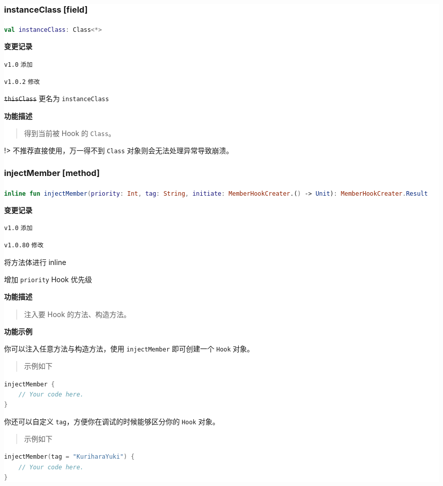 ### instanceClass [field]

```kotlin
val instanceClass: Class<*>
```

**变更记录**

`v1.0` `添加`

`v1.0.2` `修改`

~~`thisClass`~~ 更名为 `instanceClass`

**功能描述**

> 得到当前被 Hook 的 `Class`。

!> 不推荐直接使用，万一得不到 `Class` 对象则会无法处理异常导致崩溃。

### injectMember [method]

```kotlin
inline fun injectMember(priority: Int, tag: String, initiate: MemberHookCreater.() -> Unit): MemberHookCreater.Result
```

**变更记录**

`v1.0` `添加`

`v1.0.80` `修改`

将方法体进行 inline

增加 `priority` Hook 优先级

**功能描述**

> 注入要 Hook 的方法、构造方法。

**功能示例**

你可以注入任意方法与构造方法，使用 `injectMember` 即可创建一个 `Hook` 对象。

> 示例如下

```kotlin
injectMember {
    // Your code here.
}
```

你还可以自定义 `tag`，方便你在调试的时候能够区分你的 `Hook` 对象。

> 示例如下

```kotlin
injectMember(tag = "KuriharaYuki") {
    // Your code here.
}
```
